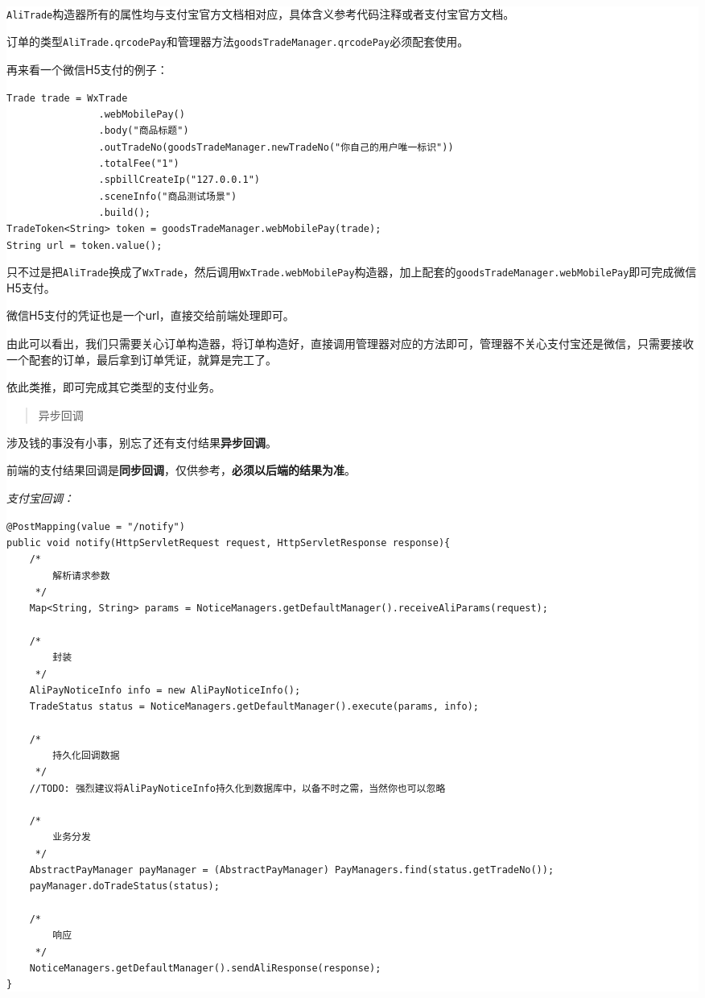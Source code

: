 `AliTrade`构造器所有的属性均与支付宝官方文档相对应，具体含义参考代码注释或者支付宝官方文档。

订单的类型`AliTrade.qrcodePay`和管理器方法`goodsTradeManager.qrcodePay`必须配套使用。



再来看一个微信H5支付的例子：

```
Trade trade = WxTrade
                .webMobilePay()
                .body("商品标题")
                .outTradeNo(goodsTradeManager.newTradeNo("你自己的用户唯一标识"))
                .totalFee("1")
                .spbillCreateIp("127.0.0.1")
                .sceneInfo("商品测试场景")
                .build();
TradeToken<String> token = goodsTradeManager.webMobilePay(trade);
String url = token.value();
```

只不过是把`AliTrade`换成了`WxTrade`，然后调用`WxTrade.webMobilePay`构造器，加上配套的`goodsTradeManager.webMobilePay`即可完成微信H5支付。

微信H5支付的凭证也是一个url，直接交给前端处理即可。

由此可以看出，我们只需要关心订单构造器，将订单构造好，直接调用管理器对应的方法即可，管理器不关心支付宝还是微信，只需要接收一个配套的订单，最后拿到订单凭证，就算是完工了。

依此类推，即可完成其它类型的支付业务。



> 异步回调

涉及钱的事没有小事，别忘了还有支付结果**异步回调**。

前端的支付结果回调是**同步回调**，仅供参考，**必须以后端的结果为准**。

*支付宝回调：*

```
@PostMapping(value = "/notify")
public void notify(HttpServletRequest request, HttpServletResponse response){
    /*
        解析请求参数
     */
    Map<String, String> params = NoticeManagers.getDefaultManager().receiveAliParams(request);

    /*
        封装
     */
    AliPayNoticeInfo info = new AliPayNoticeInfo();
    TradeStatus status = NoticeManagers.getDefaultManager().execute(params, info);

    /*
        持久化回调数据
     */
    //TODO: 强烈建议将AliPayNoticeInfo持久化到数据库中，以备不时之需，当然你也可以忽略

    /*
        业务分发
     */
    AbstractPayManager payManager = (AbstractPayManager) PayManagers.find(status.getTradeNo());
    payManager.doTradeStatus(status);

    /*
        响应
     */
    NoticeManagers.getDefaultManager().sendAliResponse(response);
}
```
